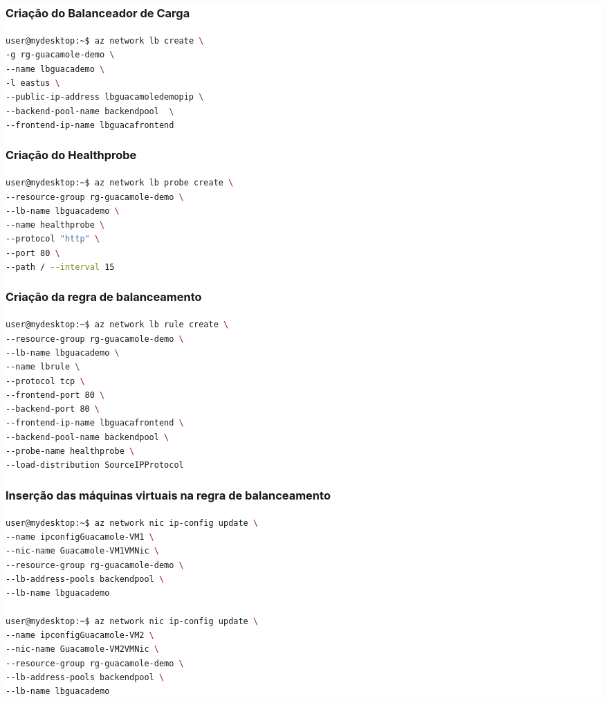 ### Criação do Balanceador de Carga

```bash
user@mydesktop:~$ az network lb create \
-g rg-guacamole-demo \
--name lbguacademo \
-l eastus \
--public-ip-address lbguacamoledemopip \
--backend-pool-name backendpool  \
--frontend-ip-name lbguacafrontend 
```

### Criação do Healthprobe

```bash
user@mydesktop:~$ az network lb probe create \
--resource-group rg-guacamole-demo \
--lb-name lbguacademo \
--name healthprobe \
--protocol "http" \
--port 80 \
--path / --interval 15 
```

### Criação da regra de balanceamento

```bash
user@mydesktop:~$ az network lb rule create \
--resource-group rg-guacamole-demo \
--lb-name lbguacademo \
--name lbrule \
--protocol tcp \
--frontend-port 80 \
--backend-port 80 \
--frontend-ip-name lbguacafrontend \
--backend-pool-name backendpool \
--probe-name healthprobe \
--load-distribution SourceIPProtocol
```

### Inserção das máquinas virtuais na regra de balanceamento

```bash
user@mydesktop:~$ az network nic ip-config update \
--name ipconfigGuacamole-VM1 \
--nic-name Guacamole-VM1VMNic \
--resource-group rg-guacamole-demo \
--lb-address-pools backendpool \
--lb-name lbguacademo 

user@mydesktop:~$ az network nic ip-config update \
--name ipconfigGuacamole-VM2 \
--nic-name Guacamole-VM2VMNic \
--resource-group rg-guacamole-demo \
--lb-address-pools backendpool \
--lb-name lbguacademo 
```
